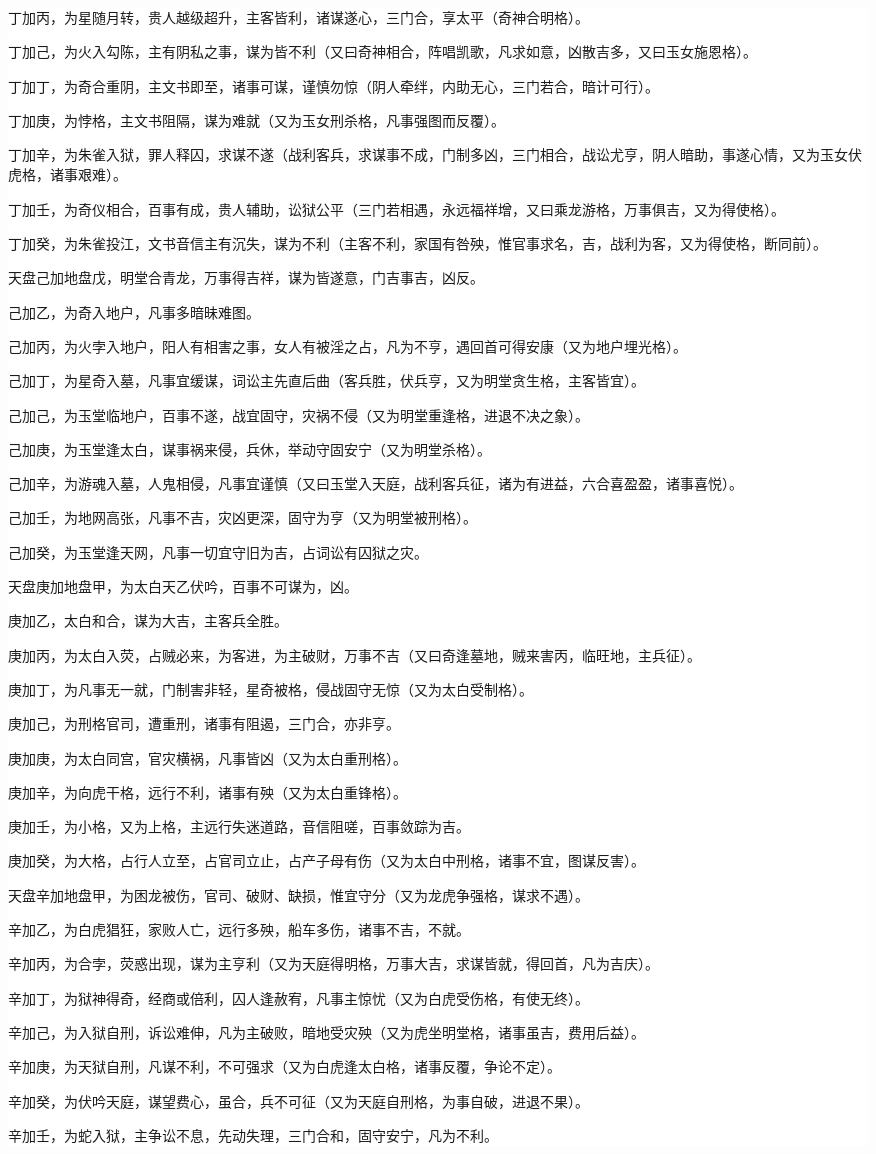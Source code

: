 丁加丙，为星随月转，贵人越级超升，主客皆利，诸谋遂心，三门合，享太平（奇神合明格）。

丁加己，为火入勾陈，主有阴私之事，谋为皆不利（又曰奇神相合，阵唱凯歌，凡求如意，凶散吉多，又曰玉女施恩格）。

丁加丁，为奇合重阴，主文书即至，诸事可谋，谨慎勿惊（阴人牵绊，内助无心，三门若合，暗计可行）。

丁加庚，为悖格，主文书阻隔，谋为难就（又为玉女刑杀格，凡事强图而反覆）。

丁加辛，为朱雀入狱，罪人释囚，求谋不遂（战利客兵，求谋事不成，门制多凶，三门相合，战讼尤亨，阴人暗助，事遂心情，又为玉女伏虎格，诸事艰难）。

丁加壬，为奇仪相合，百事有成，贵人辅助，讼狱公平（三门若相遇，永远福祥增，又曰乘龙游格，万事俱吉，又为得使格）。

丁加癸，为朱雀投江，文书音信主有沉失，谋为不利（主客不利，家国有咎殃，惟官事求名，吉，战利为客，又为得使格，断同前）。

天盘己加地盘戊，明堂合青龙，万事得吉祥，谋为皆遂意，门吉事吉，凶反。

己加乙，为奇入地户，凡事多暗昧难图。

己加丙，为火孛入地户，阳人有相害之事，女人有被淫之占，凡为不亨，遇回首可得安康（又为地户埋光格）。

己加丁，为星奇入墓，凡事宜缓谋，词讼主先直后曲（客兵胜，伏兵亨，又为明堂贪生格，主客皆宜）。

己加己，为玉堂临地户，百事不遂，战宜固守，灾祸不侵（又为明堂重逢格，进退不决之象）。

己加庚，为玉堂逢太白，谋事祸来侵，兵休，举动守固安宁（又为明堂杀格）。

己加辛，为游魂入墓，人鬼相侵，凡事宜谨慎（又曰玉堂入天庭，战利客兵征，诸为有进益，六合喜盈盈，诸事喜悦）。

己加壬，为地网高张，凡事不吉，灾凶更深，固守为亨（又为明堂被刑格）。

己加癸，为玉堂逢天网，凡事一切宜守旧为吉，占词讼有囚狱之灾。

天盘庚加地盘甲，为太白天乙伏吟，百事不可谋为，凶。

庚加乙，太白和合，谋为大吉，主客兵全胜。

庚加丙，为太白入荧，占贼必来，为客进，为主破财，万事不吉（又曰奇逢墓地，贼来害丙，临旺地，主兵征）。

庚加丁，为凡事无一就，门制害非轻，星奇被格，侵战固守无惊（又为太白受制格）。

庚加己，为刑格官司，遭重刑，诸事有阻遏，三门合，亦非亨。

庚加庚，为太白同宫，官灾横祸，凡事皆凶（又为太白重刑格）。

庚加辛，为向虎干格，远行不利，诸事有殃（又为太白重锋格）。

庚加壬，为小格，又为上格，主远行失迷道路，音信阻嗟，百事敛踪为吉。

庚加癸，为大格，占行人立至，占官司立止，占产子母有伤（又为太白中刑格，诸事不宜，图谋反害）。

天盘辛加地盘甲，为困龙被伤，官司、破财、缺损，惟宜守分（又为龙虎争强格，谋求不遇）。

辛加乙，为白虎猖狂，家败人亡，远行多殃，船车多伤，诸事不吉，不就。

辛加丙，为合孛，荧惑出现，谋为主亨利（又为天庭得明格，万事大吉，求谋皆就，得回首，凡为吉庆）。

辛加丁，为狱神得奇，经商或倍利，囚人逢赦宥，凡事主惊忧（又为白虎受伤格，有使无终）。

辛加己，为入狱自刑，诉讼难伸，凡为主破败，暗地受灾殃（又为虎坐明堂格，诸事虽吉，费用后益）。

辛加庚，为天狱自刑，凡谋不利，不可强求（又为白虎逢太白格，诸事反覆，争论不定）。

辛加癸，为伏吟天庭，谋望费心，虽合，兵不可征（又为天庭自刑格，为事自破，进退不果）。

辛加壬，为蛇入狱，主争讼不息，先动失理，三门合和，固守安宁，凡为不利。
